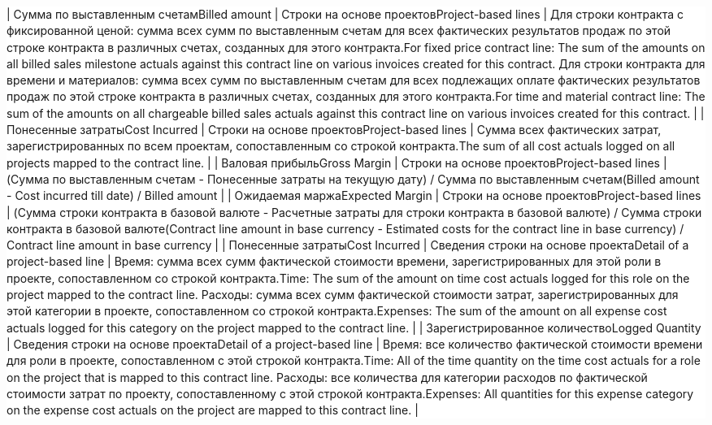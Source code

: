 | <span data-ttu-id="6e55e-189">Сумма по выставленным счетам</span><span class="sxs-lookup"><span data-stu-id="6e55e-189">Billed amount</span></span> | <span data-ttu-id="6e55e-190">Строки на основе проектов</span><span class="sxs-lookup"><span data-stu-id="6e55e-190">Project-based lines</span></span> | <span data-ttu-id="6e55e-191">Для строки контракта с фиксированной ценой: сумма всех сумм по выставленным счетам для всех фактических результатов продаж по этой строке контракта в различных счетах, созданных для этого контракта.</span><span class="sxs-lookup"><span data-stu-id="6e55e-191">For fixed price contract line: The sum of the amounts on all billed sales milestone actuals against this contract line on various invoices created for this contract.</span></span> <span data-ttu-id="6e55e-192">Для строки контракта для времени и материалов: сумма всех сумм по выставленным счетам для всех подлежащих оплате фактических результатов продаж по этой строке контракта в различных счетах, созданных для этого контракта.</span><span class="sxs-lookup"><span data-stu-id="6e55e-192">For time and material contract line: The sum of the amounts on all chargeable billed sales actuals against this contract line on various invoices created for this contract.</span></span> |
| <span data-ttu-id="6e55e-193">Понесенные затраты</span><span class="sxs-lookup"><span data-stu-id="6e55e-193">Cost Incurred</span></span> | <span data-ttu-id="6e55e-194">Строки на основе проектов</span><span class="sxs-lookup"><span data-stu-id="6e55e-194">Project-based lines</span></span> | <span data-ttu-id="6e55e-195">Сумма всех фактических затрат, зарегистрированных по всем проектам, сопоставленным со строкой контракта.</span><span class="sxs-lookup"><span data-stu-id="6e55e-195">The sum of all cost actuals logged on all projects mapped to the contract line.</span></span> |
| <span data-ttu-id="6e55e-196">Валовая прибыль</span><span class="sxs-lookup"><span data-stu-id="6e55e-196">Gross Margin</span></span> | <span data-ttu-id="6e55e-197">Строки на основе проектов</span><span class="sxs-lookup"><span data-stu-id="6e55e-197">Project-based lines</span></span> | <span data-ttu-id="6e55e-198">(Сумма по выставленным счетам - Понесенные затраты на текущую дату) / Сумма по выставленным счетам</span><span class="sxs-lookup"><span data-stu-id="6e55e-198">(Billed amount - Cost incurred till date) / Billed amount</span></span> |
| <span data-ttu-id="6e55e-199">Ожидаемая маржа</span><span class="sxs-lookup"><span data-stu-id="6e55e-199">Expected Margin</span></span> | <span data-ttu-id="6e55e-200">Строки на основе проектов</span><span class="sxs-lookup"><span data-stu-id="6e55e-200">Project-based lines</span></span> | <span data-ttu-id="6e55e-201">(Сумма строки контракта в базовой валюте - Расчетные затраты для строки контракта в базовой валюте) / Сумма строки контракта в базовой валюте</span><span class="sxs-lookup"><span data-stu-id="6e55e-201">(Contract line amount in base currency - Estimated costs for the contract line in base currency) / Contract line amount in base currency</span></span> |
| <span data-ttu-id="6e55e-202">Понесенные затраты</span><span class="sxs-lookup"><span data-stu-id="6e55e-202">Cost Incurred</span></span> | <span data-ttu-id="6e55e-203">Сведения строки на основе проекта</span><span class="sxs-lookup"><span data-stu-id="6e55e-203">Detail of a project-based line</span></span> | <span data-ttu-id="6e55e-204">Время: сумма всех сумм фактической стоимости времени, зарегистрированных для этой роли в проекте, сопоставленном со строкой контракта.</span><span class="sxs-lookup"><span data-stu-id="6e55e-204">Time: The sum of the amount on time cost actuals logged for this role on the project mapped to the contract line.</span></span> <span data-ttu-id="6e55e-205">Расходы: сумма всех сумм фактической стоимости затрат, зарегистрированных для этой категории в проекте, сопоставленном со строкой контракта.</span><span class="sxs-lookup"><span data-stu-id="6e55e-205">Expenses: The sum of the amount on all expense cost actuals logged for this category on the project mapped to the contract line.</span></span> |
| <span data-ttu-id="6e55e-206">Зарегистрированное количество</span><span class="sxs-lookup"><span data-stu-id="6e55e-206">Logged Quantity</span></span> | <span data-ttu-id="6e55e-207">Сведения строки на основе проекта</span><span class="sxs-lookup"><span data-stu-id="6e55e-207">Detail of a project-based line</span></span> | <span data-ttu-id="6e55e-208">Время: все количество фактической стоимости времени для роли в проекте, сопоставленном с этой строкой контракта.</span><span class="sxs-lookup"><span data-stu-id="6e55e-208">Time: All of the time quantity on the time cost actuals for a role on the project that is mapped to this contract line.</span></span> <span data-ttu-id="6e55e-209">Расходы: все количества для категории расходов по фактической стоимости затрат по проекту, сопоставленному с этой строкой контракта.</span><span class="sxs-lookup"><span data-stu-id="6e55e-209">Expenses: All quantities for this expense category on the expense cost actuals on the project are mapped to this contract line.</span></span> |